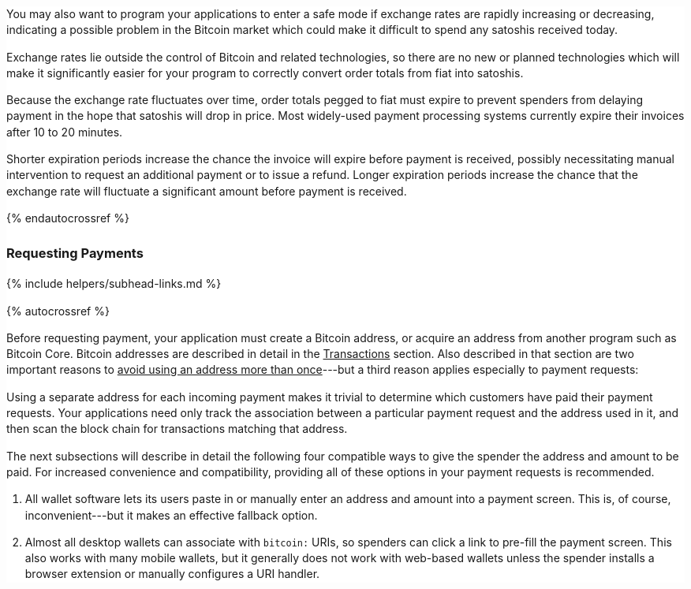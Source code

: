 You may also want to program your applications to enter a safe mode if
exchange rates are rapidly increasing or decreasing, indicating a
possible problem in the Bitcoin market which could make it difficult to
spend any satoshis received today.

Exchange rates lie outside the control of Bitcoin and related
technologies, so there are no new or planned technologies which
will make it significantly easier for your program to correctly convert
order totals from fiat into satoshis.

Because the exchange rate fluctuates over time, order totals pegged to
fiat must expire to prevent spenders from delaying payment in the hope
that satoshis will drop in price. Most widely-used payment processing
systems currently expire their invoices after 10 to 20 minutes.

Shorter expiration periods increase the chance the invoice will expire
before payment is received, possibly necessitating manual intervention
to request an additional payment or to issue a refund.   Longer
expiration periods increase the chance that the exchange rate will
fluctuate a significant amount before payment is received.

{% endautocrossref %}

### Requesting Payments
{% include helpers/subhead-links.md %}

{% autocrossref %}

Before requesting payment, your application must create a Bitcoin
address, or acquire an address from another program such as
Bitcoin Core.  Bitcoin addresses are described in detail in the
[Transactions](#transactions) section. Also described in that section
are two important reasons to [avoid using an address more than
once](#avoiding-key-reuse)---but a third reason applies especially to
payment requests:

Using a separate address for each incoming payment makes it trivial to
determine which customers have paid their payment requests.  Your
applications need only track the association between a particular payment
request and the address used in it, and then scan the block chain for
transactions matching that address.

The next subsections will describe in detail the following four
compatible ways to give the spender the address and amount to be paid.
For increased convenience and compatibility, providing all of these options in your
payment requests is recommended.

1. All wallet software lets its users paste in or manually enter an
   address and amount into a payment screen. This is, of course,
   inconvenient---but it makes an effective fallback option.

2. Almost all desktop wallets can associate with `bitcoin:` URIs, so
   spenders can click a link to pre-fill the payment screen. This also
   works with many mobile wallets, but it generally does not work with
   web-based wallets unless the spender installs a browser extension or
   manually configures a URI handler.
